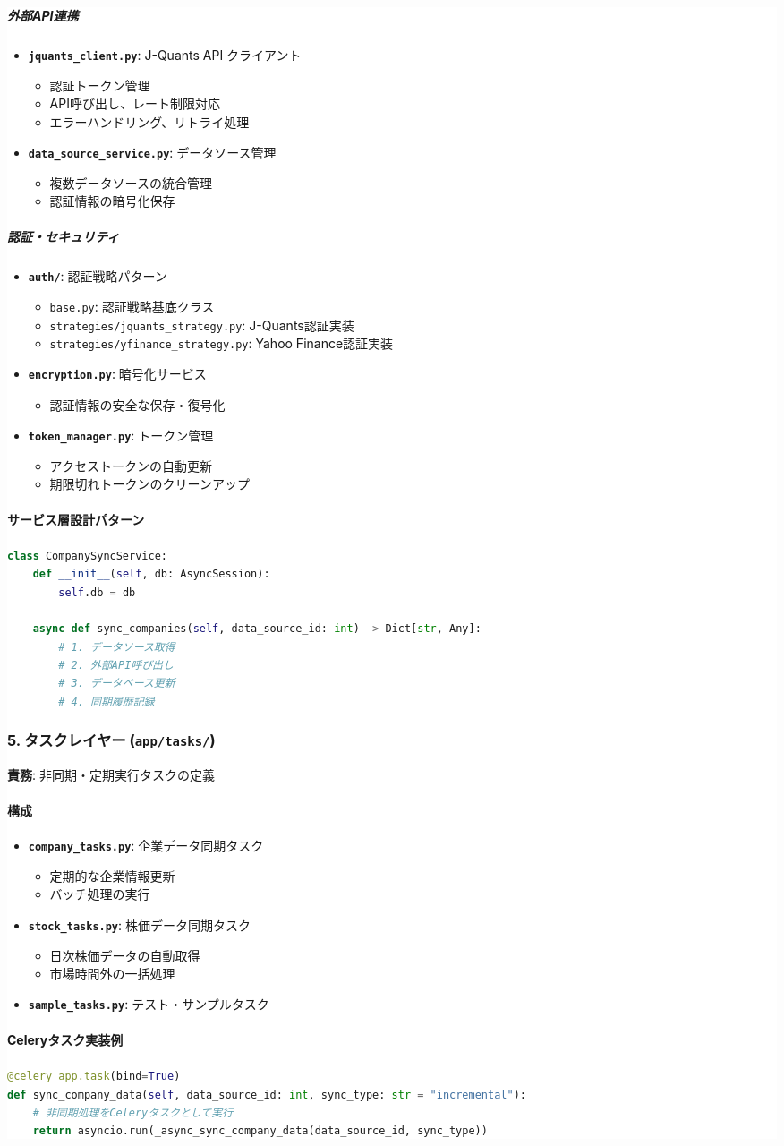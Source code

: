 ##### 外部API連携
- **`jquants_client.py`**: J-Quants API クライアント
  - 認証トークン管理
  - API呼び出し、レート制限対応
  - エラーハンドリング、リトライ処理

- **`data_source_service.py`**: データソース管理
  - 複数データソースの統合管理
  - 認証情報の暗号化保存

##### 認証・セキュリティ
- **`auth/`**: 認証戦略パターン
  - `base.py`: 認証戦略基底クラス
  - `strategies/jquants_strategy.py`: J-Quants認証実装
  - `strategies/yfinance_strategy.py`: Yahoo Finance認証実装

- **`encryption.py`**: 暗号化サービス
  - 認証情報の安全な保存・復号化

- **`token_manager.py`**: トークン管理
  - アクセストークンの自動更新
  - 期限切れトークンのクリーンアップ

#### サービス層設計パターン
```python
class CompanySyncService:
    def __init__(self, db: AsyncSession):
        self.db = db
        
    async def sync_companies(self, data_source_id: int) -> Dict[str, Any]:
        # 1. データソース取得
        # 2. 外部API呼び出し
        # 3. データベース更新
        # 4. 同期履歴記録
```

### 5. タスクレイヤー (`app/tasks/`)

**責務**: 非同期・定期実行タスクの定義

#### 構成
- **`company_tasks.py`**: 企業データ同期タスク
  - 定期的な企業情報更新
  - バッチ処理の実行

- **`stock_tasks.py`**: 株価データ同期タスク
  - 日次株価データの自動取得
  - 市場時間外の一括処理

- **`sample_tasks.py`**: テスト・サンプルタスク

#### Celeryタスク実装例
```python
@celery_app.task(bind=True)
def sync_company_data(self, data_source_id: int, sync_type: str = "incremental"):
    # 非同期処理をCeleryタスクとして実行
    return asyncio.run(_async_sync_company_data(data_source_id, sync_type))
```
